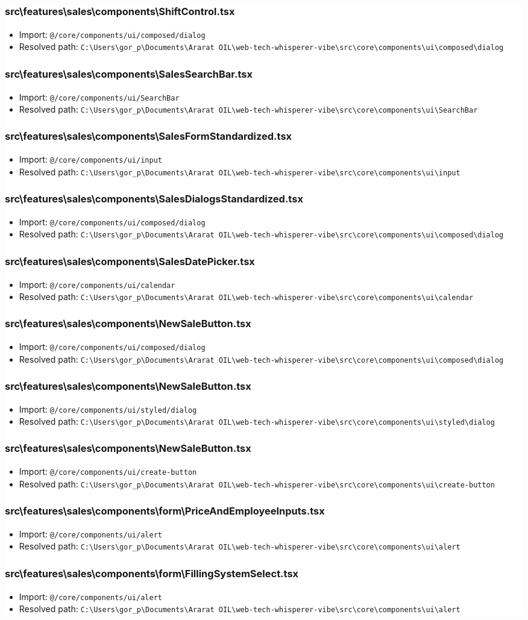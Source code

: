 ### src\features\sales\components\ShiftControl.tsx
- Import: `@/core/components/ui/composed/dialog`
- Resolved path: `C:\Users\gor_p\Documents\Ararat OIL\web-tech-whisperer-vibe\src\core\components\ui\composed\dialog`

### src\features\sales\components\SalesSearchBar.tsx
- Import: `@/core/components/ui/SearchBar`
- Resolved path: `C:\Users\gor_p\Documents\Ararat OIL\web-tech-whisperer-vibe\src\core\components\ui\SearchBar`

### src\features\sales\components\SalesFormStandardized.tsx
- Import: `@/core/components/ui/input`
- Resolved path: `C:\Users\gor_p\Documents\Ararat OIL\web-tech-whisperer-vibe\src\core\components\ui\input`

### src\features\sales\components\SalesDialogsStandardized.tsx
- Import: `@/core/components/ui/composed/dialog`
- Resolved path: `C:\Users\gor_p\Documents\Ararat OIL\web-tech-whisperer-vibe\src\core\components\ui\composed\dialog`

### src\features\sales\components\SalesDatePicker.tsx
- Import: `@/core/components/ui/calendar`
- Resolved path: `C:\Users\gor_p\Documents\Ararat OIL\web-tech-whisperer-vibe\src\core\components\ui\calendar`

### src\features\sales\components\NewSaleButton.tsx
- Import: `@/core/components/ui/composed/dialog`
- Resolved path: `C:\Users\gor_p\Documents\Ararat OIL\web-tech-whisperer-vibe\src\core\components\ui\composed\dialog`

### src\features\sales\components\NewSaleButton.tsx
- Import: `@/core/components/ui/styled/dialog`
- Resolved path: `C:\Users\gor_p\Documents\Ararat OIL\web-tech-whisperer-vibe\src\core\components\ui\styled\dialog`

### src\features\sales\components\NewSaleButton.tsx
- Import: `@/core/components/ui/create-button`
- Resolved path: `C:\Users\gor_p\Documents\Ararat OIL\web-tech-whisperer-vibe\src\core\components\ui\create-button`

### src\features\sales\components\form\PriceAndEmployeeInputs.tsx
- Import: `@/core/components/ui/alert`
- Resolved path: `C:\Users\gor_p\Documents\Ararat OIL\web-tech-whisperer-vibe\src\core\components\ui\alert`

### src\features\sales\components\form\FillingSystemSelect.tsx
- Import: `@/core/components/ui/alert`
- Resolved path: `C:\Users\gor_p\Documents\Ararat OIL\web-tech-whisperer-vibe\src\core\components\ui\alert`

